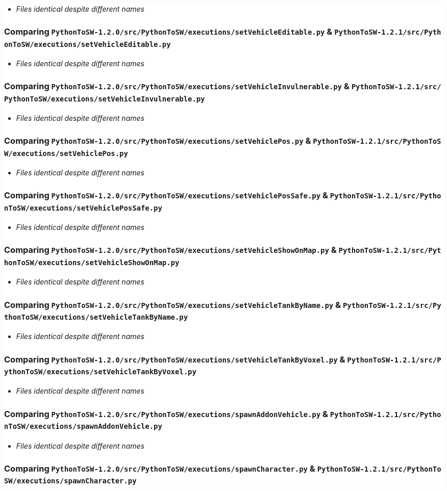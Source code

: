 * *Files identical despite different names*

### Comparing `PythonToSW-1.2.0/src/PythonToSW/executions/setVehicleEditable.py` & `PythonToSW-1.2.1/src/PythonToSW/executions/setVehicleEditable.py`

 * *Files identical despite different names*

### Comparing `PythonToSW-1.2.0/src/PythonToSW/executions/setVehicleInvulnerable.py` & `PythonToSW-1.2.1/src/PythonToSW/executions/setVehicleInvulnerable.py`

 * *Files identical despite different names*

### Comparing `PythonToSW-1.2.0/src/PythonToSW/executions/setVehiclePos.py` & `PythonToSW-1.2.1/src/PythonToSW/executions/setVehiclePos.py`

 * *Files identical despite different names*

### Comparing `PythonToSW-1.2.0/src/PythonToSW/executions/setVehiclePosSafe.py` & `PythonToSW-1.2.1/src/PythonToSW/executions/setVehiclePosSafe.py`

 * *Files identical despite different names*

### Comparing `PythonToSW-1.2.0/src/PythonToSW/executions/setVehicleShowOnMap.py` & `PythonToSW-1.2.1/src/PythonToSW/executions/setVehicleShowOnMap.py`

 * *Files identical despite different names*

### Comparing `PythonToSW-1.2.0/src/PythonToSW/executions/setVehicleTankByName.py` & `PythonToSW-1.2.1/src/PythonToSW/executions/setVehicleTankByName.py`

 * *Files identical despite different names*

### Comparing `PythonToSW-1.2.0/src/PythonToSW/executions/setVehicleTankByVoxel.py` & `PythonToSW-1.2.1/src/PythonToSW/executions/setVehicleTankByVoxel.py`

 * *Files identical despite different names*

### Comparing `PythonToSW-1.2.0/src/PythonToSW/executions/spawnAddonVehicle.py` & `PythonToSW-1.2.1/src/PythonToSW/executions/spawnAddonVehicle.py`

 * *Files identical despite different names*

### Comparing `PythonToSW-1.2.0/src/PythonToSW/executions/spawnCharacter.py` & `PythonToSW-1.2.1/src/PythonToSW/executions/spawnCharacter.py`
